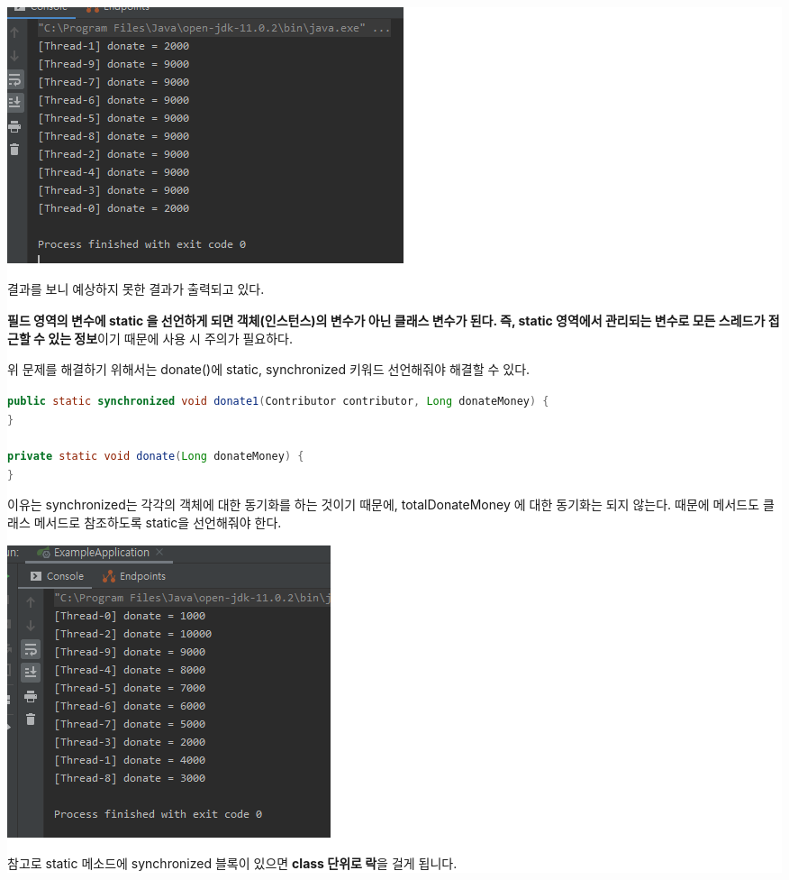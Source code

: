 ![story8-5](/images/Book/자바성능튜닝가이드/story8-5.png)

결과를 보니 예상하지 못한 결과가 출력되고 있다. 

**필드 영역의 변수에 static 을 선언하게 되면 객체(인스턴스)의 변수가 아닌 클래스 변수가 된다. 즉,  static 영역에서 관리되는 변수로 모든 스레드가 접근할 수 있는 정보**이기 때문에 사용 시 주의가 필요하다.

위 문제를 해결하기 위해서는 donate()에 static, synchronized 키워드 선언해줘야 해결할 수 있다.

```java
public static synchronized void donate1(Contributor contributor, Long donateMoney) {
}

private static void donate(Long donateMoney) {
}
```

이유는 synchronized는 각각의 객체에 대한 동기화를 하는 것이기 때문에, totalDonateMoney 에 대한 동기화는 되지 않는다. 때문에 메서드도 클래스 메서드로 참조하도록 static을 선언해줘야 한다.

![story8-6](/images/Book/자바성능튜닝가이드/story8-6.png)

참고로 static 메소드에 synchronized 블록이 있으면 **class 단위로 락**을 걸게 됩니다. 
